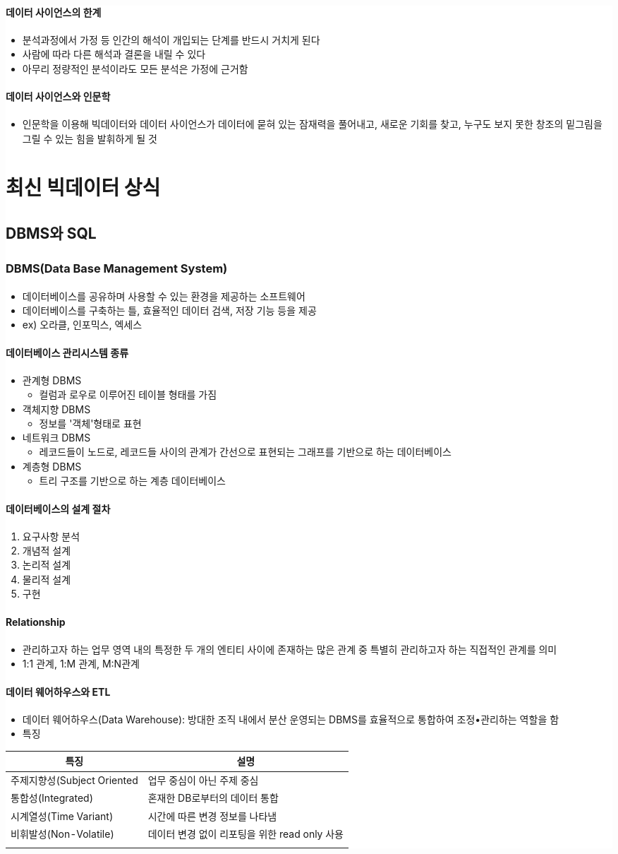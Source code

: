 #### 데이터 사이언스의 한계
- 분석과정에서 가정 등 인간의 해석이 개입되는 단계를 반드시 거치게 된다
- 사람에 따라 다른 해석과 결론을 내릴 수 있다
- 아무리 정량적인 분석이라도 모든 분석은 가정에 근거함

#### 데이터 사이언스와 인문학
- 인문학을 이용해 빅데이터와 데이터 사이언스가 데이터에 묻혀 있는 잠재력을 풀어내고, 새로운 기회를 찾고, 누구도 보지 못한 창조의 밑그림을 그릴 수 있는 힘을 발휘하게 될 것



# 최신 빅데이터 상식

## DBMS와 SQL

### DBMS(Data Base Management System)
- 데이터베이스를 공유하며 사용할 수 있는 환경을 제공하는 소프트웨어
- 데이터베이스를 구축하는 틀, 효율적인 데이터 검색, 저장 기능 등을 제공
- ex) 오라클, 인포믹스, 엑세스

#### 데이터베이스 관리시스템 종류
- 관계형 DBMS
	- 컬럼과 로우로 이루어진 테이블 형태를 가짐
- 객체지향 DBMS
	- 정보를 '객체'형태로 표현
- 네트워크 DBMS
	- 레코드들이 노드로, 레코드들 사이의 관계가 간선으로 표현되는 그래프를 기반으로 하는 데이터베이스
- 계층형 DBMS
	- 트리 구조를 기반으로 하는 계층 데이터베이스

#### 데이터베이스의 설계 절차

1. 요구사항 분석
2. 개념적 설계
3. 논리적 설계
4. 물리적 설계
5. 구현
#### Relationship
- 관리하고자 하는 업무 영역 내의 특정한 두 개의 엔티티 사이에 존재하는 많은 관계 중 특별히 관리하고자 하는 직접적인 관계를 의미
- 1:1 관계, 1:M 관계, M:N관계

#### 데이터 웨어하우스와 ETL
- 데이터 웨어하우스(Data Warehouse): 방대한 조직 내에서 분산 운영되는 DBMS를 효율적으로 통합하여 조정•관리하는 역할을 함
- 특징

| 특징                        | 설명                                          |
| --------------------------- | --------------------------------------------- |
| 주제지향성(Subject Oriented | 업무 중심이 아닌 주제 중심                    |
| 통합성(Integrated)          | 혼재한 DB로부터의 데이터 통합                 |
| 시계열성(Time Variant)      | 시간에 따른 변경 정보를 나타냄                |
| 비휘발성(Non-Volatile)      | 데이터 변경 없이 리포팅을 위한 read only 사용 |
|                             |                                               |
